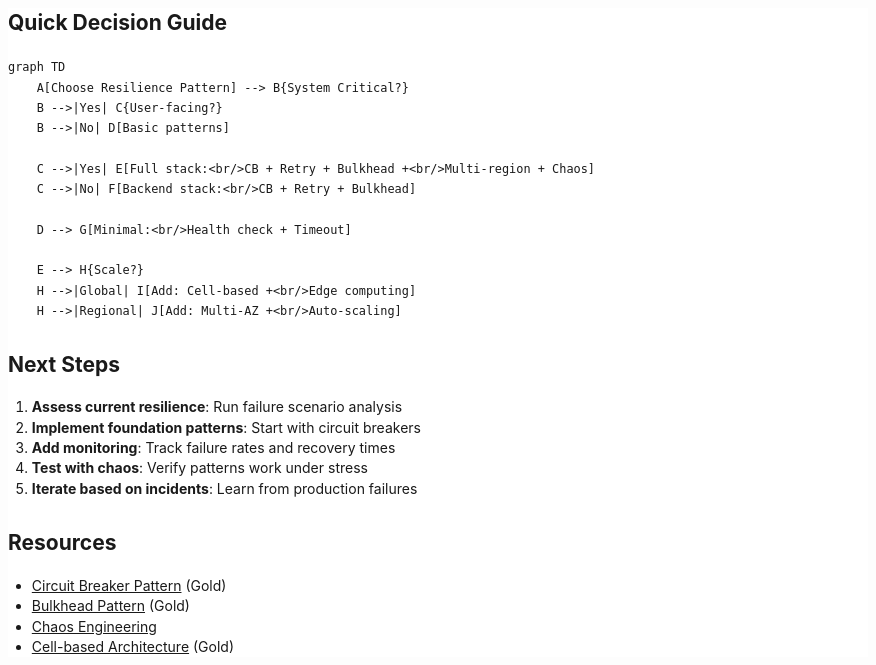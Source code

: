 ## Quick Decision Guide

```mermaid
graph TD
    A[Choose Resilience Pattern] --> B{System Critical?}
    B -->|Yes| C{User-facing?}
    B -->|No| D[Basic patterns]
    
    C -->|Yes| E[Full stack:<br/>CB + Retry + Bulkhead +<br/>Multi-region + Chaos]
    C -->|No| F[Backend stack:<br/>CB + Retry + Bulkhead]
    
    D --> G[Minimal:<br/>Health check + Timeout]
    
    E --> H{Scale?}
    H -->|Global| I[Add: Cell-based +<br/>Edge computing]
    H -->|Regional| J[Add: Multi-AZ +<br/>Auto-scaling]
```

## Next Steps

1. **Assess current resilience**: Run failure scenario analysis
2. **Implement foundation patterns**: Start with circuit breakers
3. **Add monitoring**: Track failure rates and recovery times
4. **Test with chaos**: Verify patterns work under stress
5. **Iterate based on incidents**: Learn from production failures

## Resources

- [Circuit Breaker Pattern](../../pattern-library/resilience/circuit-breaker/index.md) (Gold)
- [Bulkhead Pattern](../../pattern-library/resilience/bulkhead/index.md) (Gold)
- [Chaos Engineering](../architects-handbook/human-factors/chaos-engineering.md)
- [Cell-based Architecture](../../pattern-library/architecture/cell-based/index.md) (Gold)